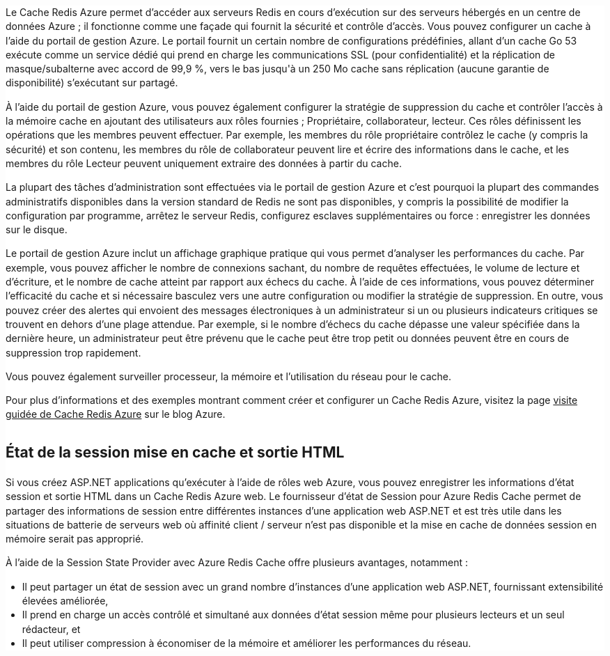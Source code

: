 Le Cache Redis Azure permet d’accéder aux serveurs Redis en cours d’exécution sur des serveurs hébergés en un centre de données Azure ; il fonctionne comme une façade qui fournit la sécurité et contrôle d’accès. Vous pouvez configurer un cache à l’aide du portail de gestion Azure. Le portail fournit un certain nombre de configurations prédéfinies, allant d’un cache Go 53 exécute comme un service dédié qui prend en charge les communications SSL (pour confidentialité) et la réplication de masque/subalterne avec accord de 99,9 %, vers le bas jusqu'à un 250 Mo cache sans réplication (aucune garantie de disponibilité) s’exécutant sur partagé.

À l’aide du portail de gestion Azure, vous pouvez également configurer la stratégie de suppression du cache et contrôler l’accès à la mémoire cache en ajoutant des utilisateurs aux rôles fournies ; Propriétaire, collaborateur, lecteur. Ces rôles définissent les opérations que les membres peuvent effectuer. Par exemple, les membres du rôle propriétaire contrôlez le cache (y compris la sécurité) et son contenu, les membres du rôle de collaborateur peuvent lire et écrire des informations dans le cache, et les membres du rôle Lecteur peuvent uniquement extraire des données à partir du cache.

La plupart des tâches d’administration sont effectuées via le portail de gestion Azure et c’est pourquoi la plupart des commandes administratifs disponibles dans la version standard de Redis ne sont pas disponibles, y compris la possibilité de modifier la configuration par programme, arrêtez le serveur Redis, configurez esclaves supplémentaires ou force : enregistrer les données sur le disque.

Le portail de gestion Azure inclut un affichage graphique pratique qui vous permet d’analyser les performances du cache. Par exemple, vous pouvez afficher le nombre de connexions sachant, du nombre de requêtes effectuées, le volume de lecture et d’écriture, et le nombre de cache atteint par rapport aux échecs du cache. À l’aide de ces informations, vous pouvez déterminer l’efficacité du cache et si nécessaire basculez vers une autre configuration ou modifier la stratégie de suppression. En outre, vous pouvez créer des alertes qui envoient des messages électroniques à un administrateur si un ou plusieurs indicateurs critiques se trouvent en dehors d’une plage attendue. Par exemple, si le nombre d’échecs du cache dépasse une valeur spécifiée dans la dernière heure, un administrateur peut être prévenu que le cache peut être trop petit ou données peuvent être en cours de suppression trop rapidement.

Vous pouvez également surveiller processeur, la mémoire et l’utilisation du réseau pour le cache.

Pour plus d’informations et des exemples montrant comment créer et configurer un Cache Redis Azure, visitez la page [visite guidée de Cache Redis Azure](https://azure.microsoft.com/blog/2014/06/04/lap-around-azure-redis-cache-preview/) sur le blog Azure.

## <a name="caching-session-state-and-html-output"></a>État de la session mise en cache et sortie HTML

Si vous créez ASP.NET applications qu’exécuter à l’aide de rôles web Azure, vous pouvez enregistrer les informations d’état session et sortie HTML dans un Cache Redis Azure web. Le fournisseur d’état de Session pour Azure Redis Cache permet de partager des informations de session entre différentes instances d’une application web ASP.NET et est très utile dans les situations de batterie de serveurs web où affinité client / serveur n’est pas disponible et la mise en cache de données session en mémoire serait pas approprié.

À l’aide de la Session State Provider avec Azure Redis Cache offre plusieurs avantages, notamment :

- Il peut partager un état de session avec un grand nombre d’instances d’une application web ASP.NET, fournissant extensibilité élevées améliorée,
- Il prend en charge un accès contrôlé et simultané aux données d’état session même pour plusieurs lecteurs et un seul rédacteur, et
- Il peut utiliser compression à économiser de la mémoire et améliorer les performances du réseau.
